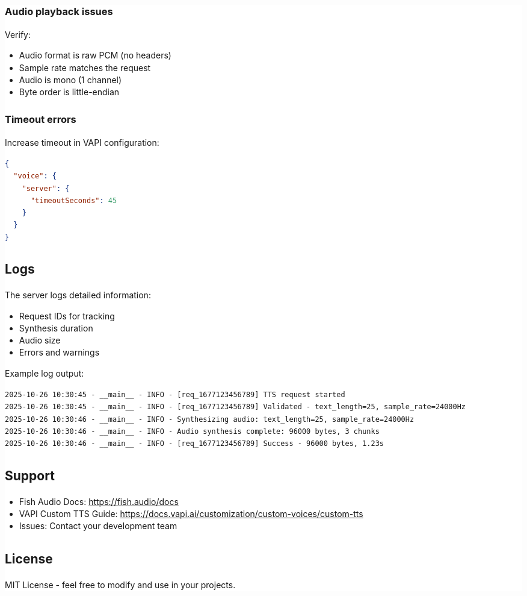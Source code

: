 ### Audio playback issues

Verify:
- Audio format is raw PCM (no headers)
- Sample rate matches the request
- Audio is mono (1 channel)
- Byte order is little-endian

### Timeout errors

Increase timeout in VAPI configuration:
```json
{
  "voice": {
    "server": {
      "timeoutSeconds": 45
    }
  }
}
```

## Logs

The server logs detailed information:
- Request IDs for tracking
- Synthesis duration
- Audio size
- Errors and warnings

Example log output:
```
2025-10-26 10:30:45 - __main__ - INFO - [req_1677123456789] TTS request started
2025-10-26 10:30:45 - __main__ - INFO - [req_1677123456789] Validated - text_length=25, sample_rate=24000Hz
2025-10-26 10:30:46 - __main__ - INFO - Synthesizing audio: text_length=25, sample_rate=24000Hz
2025-10-26 10:30:46 - __main__ - INFO - Audio synthesis complete: 96000 bytes, 3 chunks
2025-10-26 10:30:46 - __main__ - INFO - [req_1677123456789] Success - 96000 bytes, 1.23s
```

## Support

- Fish Audio Docs: https://fish.audio/docs
- VAPI Custom TTS Guide: https://docs.vapi.ai/customization/custom-voices/custom-tts
- Issues: Contact your development team

## License

MIT License - feel free to modify and use in your projects.

